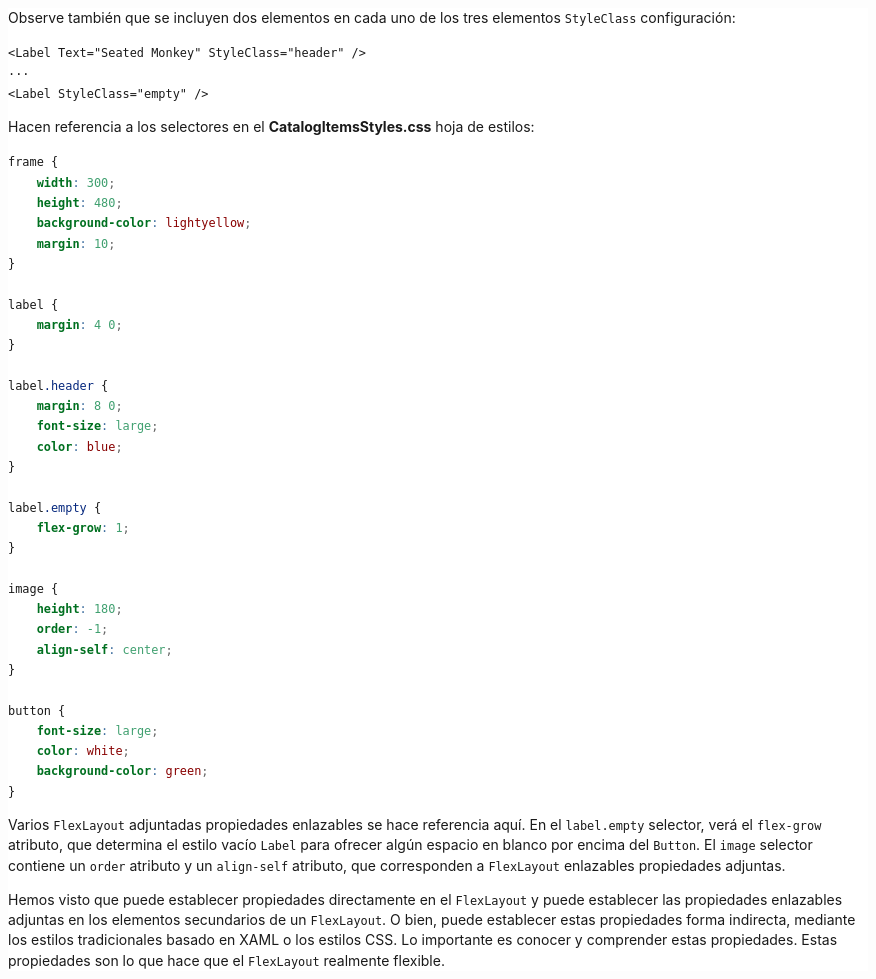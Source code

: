 Observe también que se incluyen dos elementos en cada uno de los tres elementos `StyleClass` configuración:

```xaml
<Label Text="Seated Monkey" StyleClass="header" />
···
<Label StyleClass="empty" />
```

Hacen referencia a los selectores en el **CatalogItemsStyles.css** hoja de estilos:

```css
frame {
    width: 300;
    height: 480;
    background-color: lightyellow;
    margin: 10;
}

label {
    margin: 4 0;
}

label.header {
    margin: 8 0;
    font-size: large;
    color: blue;
}

label.empty {
    flex-grow: 1;
}

image {
    height: 180;
    order: -1;
    align-self: center;
}

button {
    font-size: large;
    color: white;
    background-color: green;
}
```

Varios `FlexLayout` adjuntadas propiedades enlazables se hace referencia aquí. En el `label.empty` selector, verá el `flex-grow` atributo, que determina el estilo vacío `Label` para ofrecer algún espacio en blanco por encima del `Button`. El `image` selector contiene un `order` atributo y un `align-self` atributo, que corresponden a `FlexLayout` enlazables propiedades adjuntas.

Hemos visto que puede establecer propiedades directamente en el `FlexLayout` y puede establecer las propiedades enlazables adjuntas en los elementos secundarios de un `FlexLayout`. O bien, puede establecer estas propiedades forma indirecta, mediante los estilos tradicionales basado en XAML o los estilos CSS. Lo importante es conocer y comprender estas propiedades. Estas propiedades son lo que hace que el `FlexLayout` realmente flexible.
